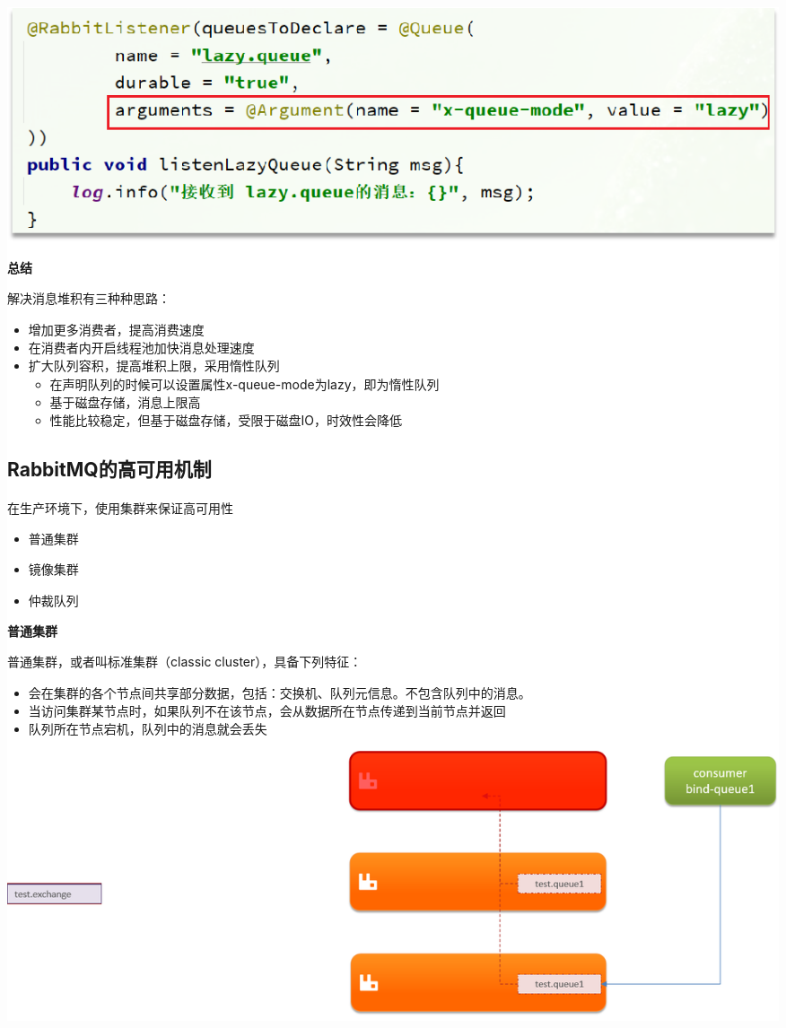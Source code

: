 ![image-20241112100700103](RabbitMQ.assets/image-20241112100700103.png)

**总结**

解决消息堆积有三种种思路：

- 增加更多消费者，提高消费速度
- 在消费者内开启线程池加快消息处理速度
- 扩大队列容积，提高堆积上限，采用惰性队列
  - 在声明队列的时候可以设置属性x-queue-mode为lazy，即为惰性队列
  - 基于磁盘存储，消息上限高
  - 性能比较稳定，但基于磁盘存储，受限于磁盘IO，时效性会降低

## RabbitMQ的高可用机制

在生产环境下，使用集群来保证高可用性

- 普通集群

- 镜像集群

- 仲裁队列

**普通集群**

普通集群，或者叫标准集群（classic cluster），具备下列特征：

- 会在集群的各个节点间共享部分数据，包括：交换机、队列元信息。不包含队列中的消息。
- 当访问集群某节点时，如果队列不在该节点，会从数据所在节点传递到当前节点并返回
- 队列所在节点宕机，队列中的消息就会丢失

![image-20241112101100245](RabbitMQ.assets/image-20241112101100245.png)
